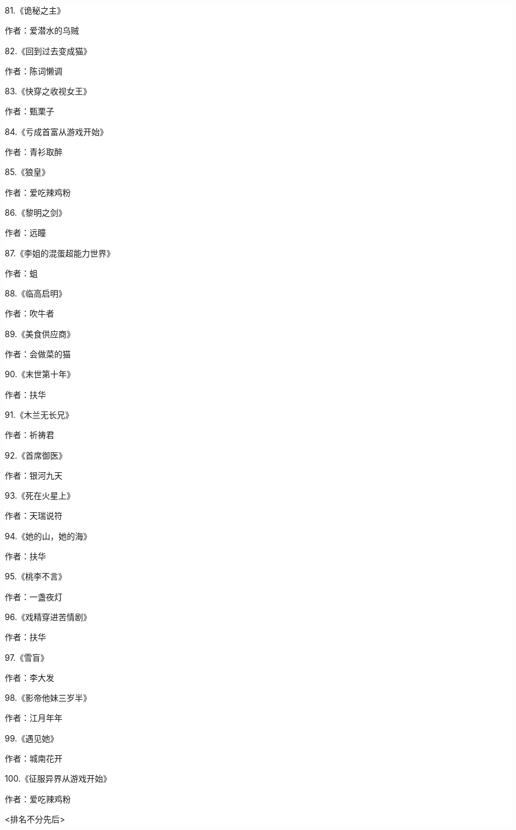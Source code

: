 81.《诡秘之主》

作者：爱潜水的乌贼

82.《回到过去变成猫》

作者：陈词懒调

83.《快穿之收视女王》

作者：甄栗子

84.《亏成首富从游戏开始》

作者：青衫取醉

85.《狼皇》

作者：爱吃辣鸡粉

86.《黎明之剑》

作者：远瞳

87.《李姐的混蛋超能力世界》

作者：蛆

88.《临高启明》

作者：吹牛者

89.《美食供应商》

作者：会做菜的猫

90.《末世第十年》

作者：扶华

91.《木兰无长兄》

作者：祈祷君

92.《首席御医》

作者：银河九天

93.《死在火星上》

作者：天瑞说符

94.《她的山，她的海》

作者：扶华

95.《桃李不言》

作者：一盏夜灯

96.《戏精穿进苦情剧》

作者：扶华

97.《雪盲》

作者：李大发

98.《影帝他妹三岁半》

作者：江月年年

99.《遇见她》

作者：城南花开

100.《征服异界从游戏开始》

作者：爱吃辣鸡粉

<排名不分先后>

